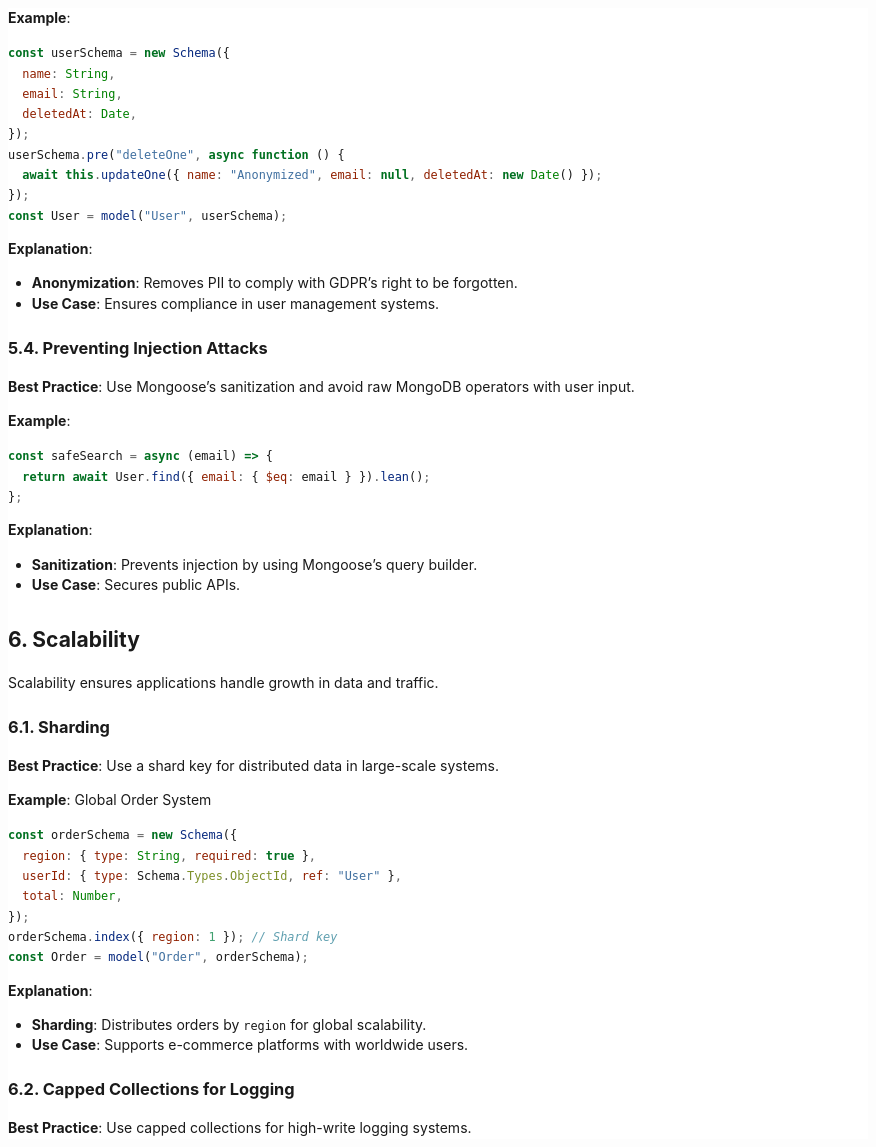 **Example**:
```javascript
const userSchema = new Schema({
  name: String,
  email: String,
  deletedAt: Date,
});
userSchema.pre("deleteOne", async function () {
  await this.updateOne({ name: "Anonymized", email: null, deletedAt: new Date() });
});
const User = model("User", userSchema);
```

**Explanation**:
- **Anonymization**: Removes PII to comply with GDPR’s right to be forgotten.
- **Use Case**: Ensures compliance in user management systems.

### 5.4. Preventing Injection Attacks
**Best Practice**: Use Mongoose’s sanitization and avoid raw MongoDB operators with user input.

**Example**:
```javascript
const safeSearch = async (email) => {
  return await User.find({ email: { $eq: email } }).lean();
};
```

**Explanation**:
- **Sanitization**: Prevents injection by using Mongoose’s query builder.
- **Use Case**: Secures public APIs.

## 6. Scalability

Scalability ensures applications handle growth in data and traffic.

### 6.1. Sharding
**Best Practice**: Use a shard key for distributed data in large-scale systems.

**Example**: Global Order System
```javascript
const orderSchema = new Schema({
  region: { type: String, required: true },
  userId: { type: Schema.Types.ObjectId, ref: "User" },
  total: Number,
});
orderSchema.index({ region: 1 }); // Shard key
const Order = model("Order", orderSchema);
```

**Explanation**:
- **Sharding**: Distributes orders by `region` for global scalability.
- **Use Case**: Supports e-commerce platforms with worldwide users.

### 6.2. Capped Collections for Logging
**Best Practice**: Use capped collections for high-write logging systems.
